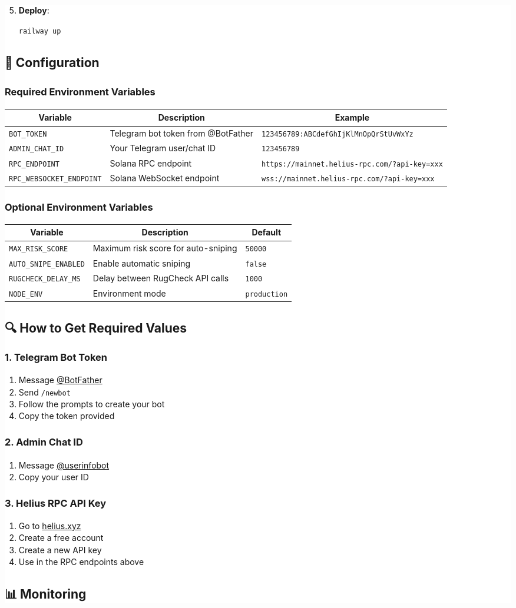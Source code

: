 5. **Deploy**:
   ```bash
   railway up
   ```

## 🔧 Configuration

### Required Environment Variables

| Variable | Description | Example |
|----------|-------------|---------|
| `BOT_TOKEN` | Telegram bot token from @BotFather | `123456789:ABCdefGhIjKlMnOpQrStUvWxYz` |
| `ADMIN_CHAT_ID` | Your Telegram user/chat ID | `123456789` |
| `RPC_ENDPOINT` | Solana RPC endpoint | `https://mainnet.helius-rpc.com/?api-key=xxx` |
| `RPC_WEBSOCKET_ENDPOINT` | Solana WebSocket endpoint | `wss://mainnet.helius-rpc.com/?api-key=xxx` |

### Optional Environment Variables

| Variable | Description | Default |
|----------|-------------|---------|
| `MAX_RISK_SCORE` | Maximum risk score for auto-sniping | `50000` |
| `AUTO_SNIPE_ENABLED` | Enable automatic sniping | `false` |
| `RUGCHECK_DELAY_MS` | Delay between RugCheck API calls | `1000` |
| `NODE_ENV` | Environment mode | `production` |

## 🔍 How to Get Required Values

### 1. Telegram Bot Token
1. Message [@BotFather](https://t.me/BotFather)
2. Send `/newbot`
3. Follow the prompts to create your bot
4. Copy the token provided

### 2. Admin Chat ID
1. Message [@userinfobot](https://t.me/userinfobot)
2. Copy your user ID

### 3. Helius RPC API Key
1. Go to [helius.xyz](https://helius.xyz)
2. Create a free account
3. Create a new API key
4. Use in the RPC endpoints above

## 📊 Monitoring

